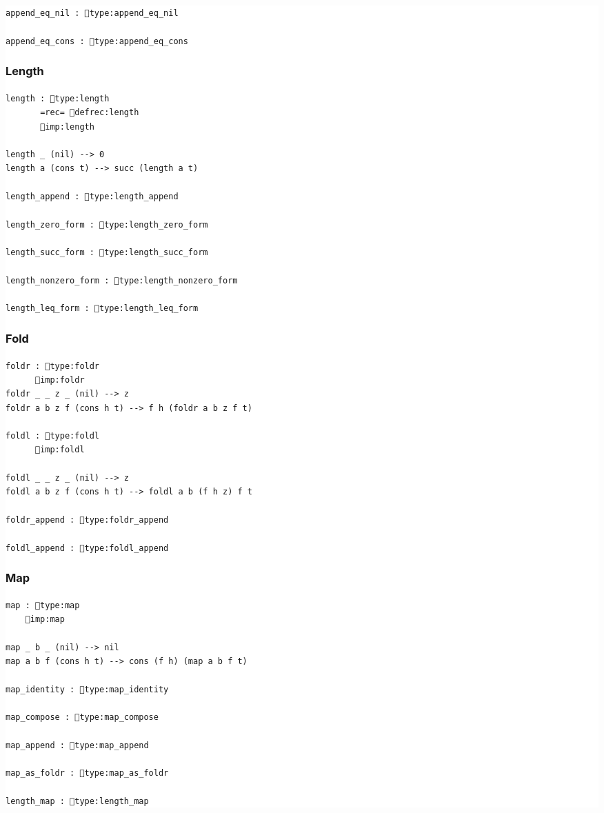     append_eq_nil : type:append_eq_nil

    append_eq_cons : type:append_eq_cons


### Length

    length : type:length
           =rec= defrec:length
           imp:length

    length _ (nil) --> 0
    length a (cons t) --> succ (length a t)

    length_append : type:length_append

    length_zero_form : type:length_zero_form

    length_succ_form : type:length_succ_form

    length_nonzero_form : type:length_nonzero_form

    length_leq_form : type:length_leq_form


### Fold

    foldr : type:foldr
          imp:foldr
    foldr _ _ z _ (nil) --> z
    foldr a b z f (cons h t) --> f h (foldr a b z f t)

    foldl : type:foldl
          imp:foldl          

    foldl _ _ z _ (nil) --> z
    foldl a b z f (cons h t) --> foldl a b (f h z) f t

    foldr_append : type:foldr_append

    foldl_append : type:foldl_append


### Map

    map : type:map
        imp:map

    map _ b _ (nil) --> nil
    map a b f (cons h t) --> cons (f h) (map a b f t)

    map_identity : type:map_identity

    map_compose : type:map_compose

    map_append : type:map_append

    map_as_foldr : type:map_as_foldr

    length_map : type:length_map
